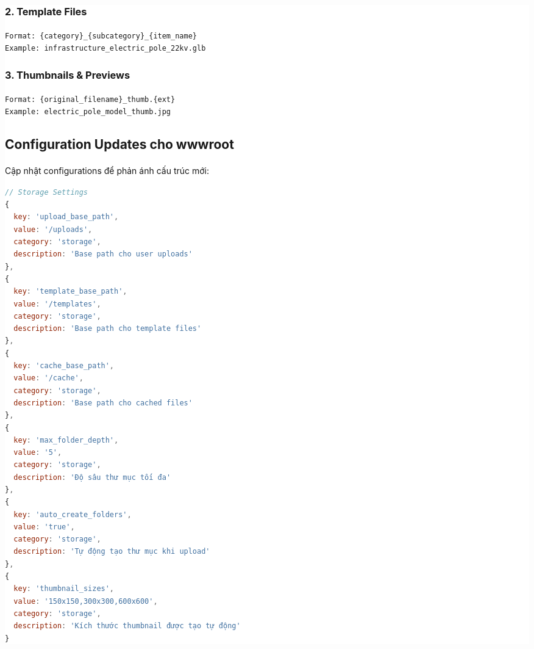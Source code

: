### 2. Template Files
```
Format: {category}_{subcategory}_{item_name}
Example: infrastructure_electric_pole_22kv.glb
```

### 3. Thumbnails & Previews
```
Format: {original_filename}_thumb.{ext}
Example: electric_pole_model_thumb.jpg
```

## Configuration Updates cho wwwroot

Cập nhật configurations để phản ánh cấu trúc mới:

```javascript
// Storage Settings
{
  key: 'upload_base_path',
  value: '/uploads',
  category: 'storage',
  description: 'Base path cho user uploads'
},
{
  key: 'template_base_path', 
  value: '/templates',
  category: 'storage',
  description: 'Base path cho template files'
},
{
  key: 'cache_base_path',
  value: '/cache', 
  category: 'storage',
  description: 'Base path cho cached files'
},
{
  key: 'max_folder_depth',
  value: '5',
  category: 'storage', 
  description: 'Độ sâu thư mục tối đa'
},
{
  key: 'auto_create_folders',
  value: 'true',
  category: 'storage',
  description: 'Tự động tạo thư mục khi upload'
},
{
  key: 'thumbnail_sizes',
  value: '150x150,300x300,600x600',
  category: 'storage',
  description: 'Kích thước thumbnail được tạo tự động'
}
```
